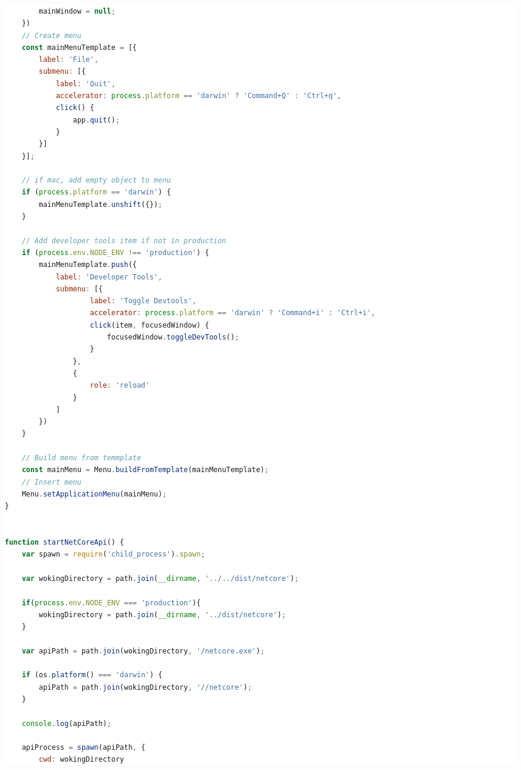 ```js
        mainWindow = null;
    })
    // Create menu  
    const mainMenuTemplate = [{
        label: 'File',
        submenu: [{
            label: 'Quit',
            accelerator: process.platform == 'darwin' ? 'Command+Q' : 'Ctrl+q',
            click() {
                app.quit();
            }
        }]
    }];

    // if mac, add empty object to menu
    if (process.platform == 'darwin') {
        mainMenuTemplate.unshift({});
    }

    // Add developer tools item if not in production
    if (process.env.NODE_ENV !== 'production') {
        mainMenuTemplate.push({
            label: 'Developer Tools',
            submenu: [{
                    label: 'Toggle Devtools',
                    accelerator: process.platform == 'darwin' ? 'Command+i' : 'Ctrl+i',
                    click(item, focusedWindow) {
                        focusedWindow.toggleDevTools();
                    }
                },
                {
                    role: 'reload'
                }
            ]
        })
    }

    // Build menu from temmplate 
    const mainMenu = Menu.buildFromTemplate(mainMenuTemplate);
    // Insert menu
    Menu.setApplicationMenu(mainMenu);
}


function startNetCoreApi() {
    var spawn = require('child_process').spawn;

    var wokingDirectory = path.join(__dirname, '../../dist/netcore');

    if(process.env.NODE_ENV === 'production'){
        wokingDirectory = path.join(__dirname, '../dist/netcore');
    }

    var apiPath = path.join(wokingDirectory, '/netcore.exe');

    if (os.platform() === 'darwin') {
        apiPath = path.join(wokingDirectory, '//netcore');
    }

    console.log(apiPath);

    apiProcess = spawn(apiPath, {
        cwd: wokingDirectory
```